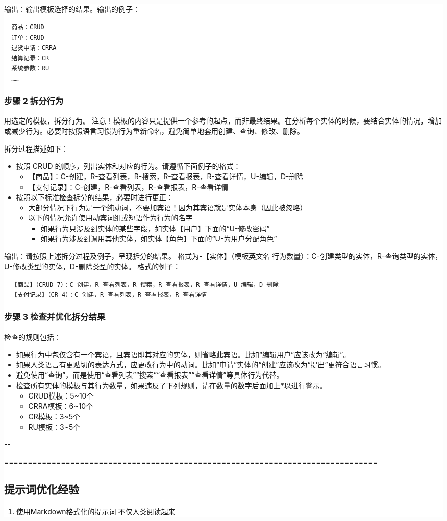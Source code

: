 输出：输出模板选择的结果。输出的例子：

```
  商品：CRUD
  订单：CRUD
  退货申请：CRRA
  结算记录：CR
  系统参数：RU
  ……
```

### 步骤 2 拆分行为

用选定的模板，拆分行为。
注意！模板的内容只是提供一个参考的起点，而非最终结果。在分析每个实体的时候，要结合实体的情况，增加或减少行为。必要时按照语言习惯为行为重新命名，避免简单地套用创建、查询、修改、删除。

拆分过程描述如下：

- 按照 CRUD 的顺序，列出实体和对应的行为。请遵循下面例子的格式：
  - 【商品】：C-创建，R-查看列表，R-搜索，R-查看报表，R-查看详情，U-编辑，D-删除
  - 【支付记录】：C-创建，R-查看列表，R-查看报表，R-查看详情
- 按照以下标准检查拆分的结果，必要时进行更正：
  - 大部分情况下行为是一个纯动词，不要加宾语！因为其宾语就是实体本身（因此被忽略）
  - 以下的情况允许使用动宾词组或短语作为行为的名字
    - 如果行为只涉及到实体的某些字段，如实体【用户】下面的“U-修改密码”
    - 如果行为涉及到调用其他实体，如实体【角色】下面的“U-为用户分配角色”

输出：请按照上述拆分过程及例子，呈现拆分的结果。
格式为-【实体】（模板英文名 行为数量）：C-创建类型的实体，R-查询类型的实体，U-修改类型的实体，D-删除类型的实体。
格式的例子：

```
- 【商品】（CRUD 7）：C-创建，R-查看列表，R-搜索，R-查看报表，R-查看详情，U-编辑，D-删除
- 【支付记录】（CR 4）：C-创建，R-查看列表，R-查看报表，R-查看详情
```

### 步骤 3 检查并优化拆分结果

检查的规则包括：

- 如果行为中包仅含有一个宾语，且宾语即其对应的实体，则省略此宾语。比如“编辑用户”应该改为“编辑”。
- 如果人类语言有更贴切的表达方式，应更改行为中的动词。比如“申请”实体的“创建”应该改为“提出”更符合语言习惯。
- 避免使用“查询”，而是使用“查看列表”“搜索”“查看报表”“查看详情”等具体行为代替。
- 检查所有实体的模板与其行为数量，如果违反了下列规则，请在数量的数字后面加上*以进行警示。
  - CRUD模板：5~10个
  - CRRA模板：6~10个
  - CR模板：3~5个
  - RU模板：3~5个

--

===============================================================================

## 提示词优化经验

1. 使用Markdown格式化的提示词
不仅人类阅读起来
